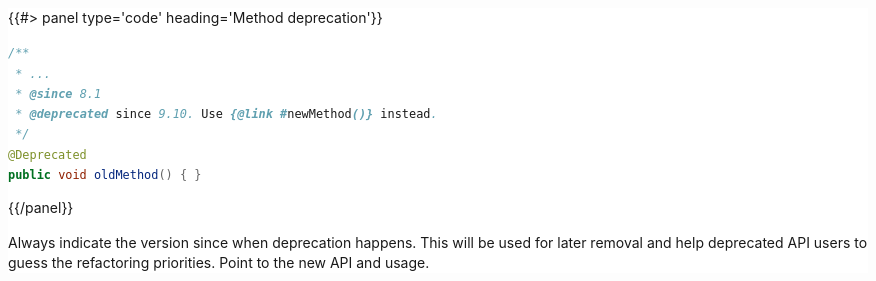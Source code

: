 {{#> panel type='code' heading='Method deprecation'}}
```java
/**
 * ...
 * @since 8.1
 * @deprecated since 9.10. Use {@link #newMethod()} instead.
 */
@Deprecated
public void oldMethod() { }
```
{{/panel}}

Always indicate the version since when deprecation happens. This will be used for later removal and help deprecated API users to guess the refactoring priorities.
Point to the new API and usage.
